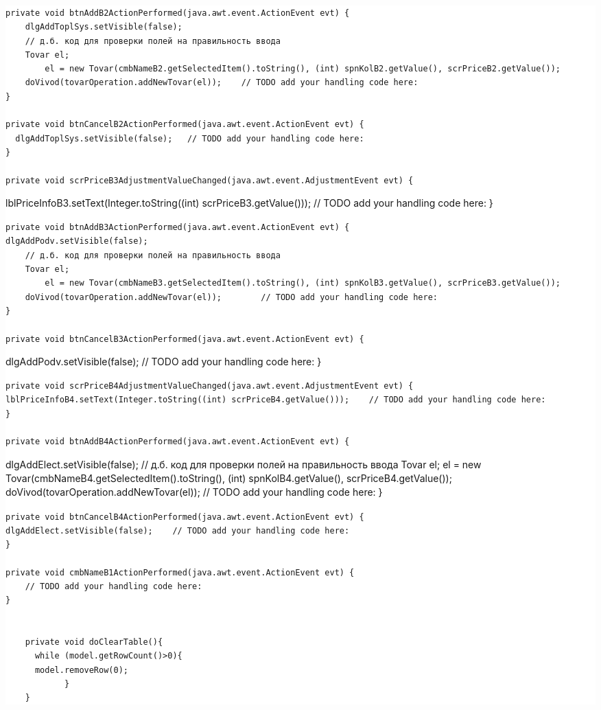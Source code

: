     private void btnAddB2ActionPerformed(java.awt.event.ActionEvent evt) {                                         
        dlgAddToplSys.setVisible(false);
        // д.б. код для проверки полей на правильность ввода
        Tovar el;
            el = new Tovar(cmbNameB2.getSelectedItem().toString(), (int) spnKolB2.getValue(), scrPriceB2.getValue());
        doVivod(tovarOperation.addNewTovar(el));    // TODO add your handling code here:
    }                                        

    private void btnCancelB2ActionPerformed(java.awt.event.ActionEvent evt) {                                            
      dlgAddToplSys.setVisible(false);   // TODO add your handling code here:
    }                                           

    private void scrPriceB3AdjustmentValueChanged(java.awt.event.AdjustmentEvent evt) {                                                  
lblPriceInfoB3.setText(Integer.toString((int) scrPriceB3.getValue()));        // TODO add your handling code here:
    }                                                 

    private void btnAddB3ActionPerformed(java.awt.event.ActionEvent evt) {                                         
    dlgAddPodv.setVisible(false);
        // д.б. код для проверки полей на правильность ввода
        Tovar el;
            el = new Tovar(cmbNameB3.getSelectedItem().toString(), (int) spnKolB3.getValue(), scrPriceB3.getValue());
        doVivod(tovarOperation.addNewTovar(el));        // TODO add your handling code here:
    }                                        

    private void btnCancelB3ActionPerformed(java.awt.event.ActionEvent evt) {                                            
dlgAddPodv.setVisible(false);        // TODO add your handling code here:
    }                                           

    private void scrPriceB4AdjustmentValueChanged(java.awt.event.AdjustmentEvent evt) {                                                  
    lblPriceInfoB4.setText(Integer.toString((int) scrPriceB4.getValue()));    // TODO add your handling code here:
    }                                                 

    private void btnAddB4ActionPerformed(java.awt.event.ActionEvent evt) {                                         
dlgAddElect.setVisible(false);
        // д.б. код для проверки полей на правильность ввода
        Tovar el;
            el = new Tovar(cmbNameB4.getSelectedItem().toString(), (int) spnKolB4.getValue(), scrPriceB4.getValue());
        doVivod(tovarOperation.addNewTovar(el));        // TODO add your handling code here:
    }                                        

    private void btnCancelB4ActionPerformed(java.awt.event.ActionEvent evt) {                                            
    dlgAddElect.setVisible(false);    // TODO add your handling code here:
    }                                           

    private void cmbNameB1ActionPerformed(java.awt.event.ActionEvent evt) {                                          
        // TODO add your handling code here:
    }                                         
      
    
        private void doClearTable(){
          while (model.getRowCount()>0){
          model.removeRow(0);
                }
        }
